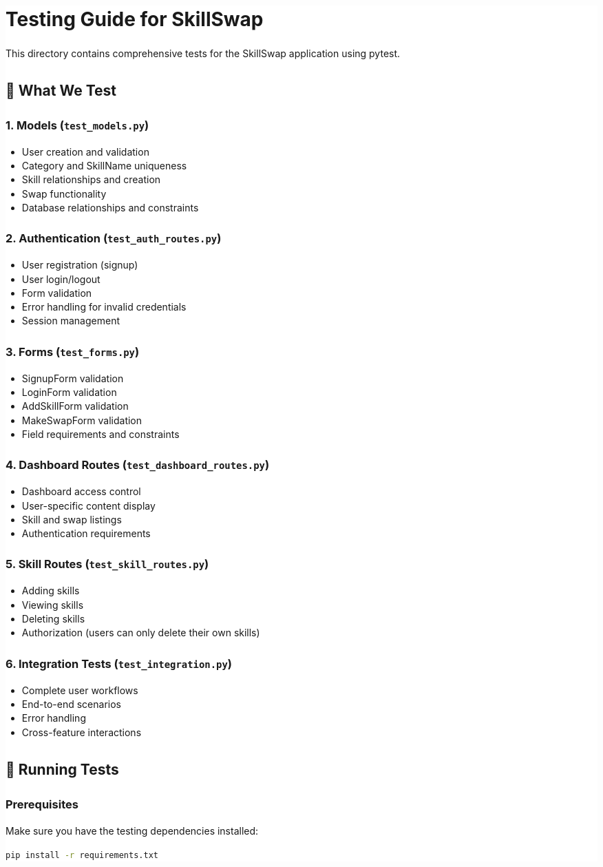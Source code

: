 # Testing Guide for SkillSwap

This directory contains comprehensive tests for the SkillSwap application using pytest.

## 🧪 What We Test

### 1. **Models** (`test_models.py`)
- User creation and validation
- Category and SkillName uniqueness
- Skill relationships and creation
- Swap functionality
- Database relationships and constraints

### 2. **Authentication** (`test_auth_routes.py`)
- User registration (signup)
- User login/logout
- Form validation
- Error handling for invalid credentials
- Session management

### 3. **Forms** (`test_forms.py`)
- SignupForm validation
- LoginForm validation
- AddSkillForm validation
- MakeSwapForm validation
- Field requirements and constraints

### 4. **Dashboard Routes** (`test_dashboard_routes.py`)
- Dashboard access control
- User-specific content display
- Skill and swap listings
- Authentication requirements

### 5. **Skill Routes** (`test_skill_routes.py`)
- Adding skills
- Viewing skills
- Deleting skills
- Authorization (users can only delete their own skills)

### 6. **Integration Tests** (`test_integration.py`)
- Complete user workflows
- End-to-end scenarios
- Error handling
- Cross-feature interactions

## 🚀 Running Tests

### Prerequisites
Make sure you have the testing dependencies installed:
```bash
pip install -r requirements.txt
```
